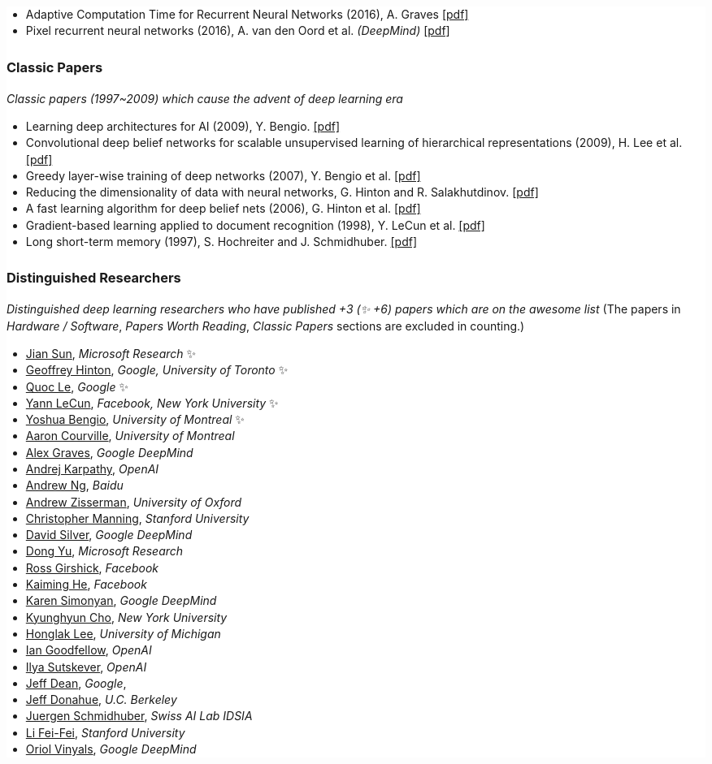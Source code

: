 - Adaptive Computation Time for Recurrent Neural Networks (2016), A. Graves [[pdf]](http://arxiv.org/pdf/1603.08983)
- Pixel recurrent neural networks (2016), A. van den Oord et al. *(DeepMind)* [[pdf]](http://arxiv.org/pdf/1601.06759v2.pdf)

### Classic Papers
*Classic papers (1997~2009) which cause the advent of deep learning era*
- Learning deep architectures for AI (2009), Y. Bengio. [[pdf]](http://sanghv.com/download/soft/machine%20learning,%20artificial%20intelligence,%20mathematics%20ebooks/ML/learning%20deep%20architectures%20for%20AI%20(2009).pdf)
- Convolutional deep belief networks for scalable unsupervised learning of hierarchical representations (2009), H. Lee et al. [[pdf]](http://citeseerx.ist.psu.edu/viewdoc/download?doi=10.1.1.149.802&rep=rep1&type=pdf)
- Greedy layer-wise training of deep networks (2007), Y. Bengio et al. [[pdf]](http://machinelearning.wustl.edu/mlpapers/paper_files/NIPS2006_739.pdf)
- Reducing the dimensionality of data with neural networks, G. Hinton and R. Salakhutdinov. [[pdf]](http://homes.mpimf-heidelberg.mpg.de/~mhelmsta/pdf/2006%20Hinton%20Salakhudtkinov%20Science.pdf)
- A fast learning algorithm for deep belief nets (2006), G. Hinton et al. [[pdf]](http://nuyoo.utm.mx/~jjf/rna/A8%20A%20fast%20learning%20algorithm%20for%20deep%20belief%20nets.pdf)
- Gradient-based learning applied to document recognition (1998), Y. LeCun et al. [[pdf]](http://yann.lecun.com/exdb/publis/pdf/lecun-01a.pdf) 
- Long short-term memory (1997), S. Hochreiter and J. Schmidhuber. [[pdf]](http://www.mitpressjournals.org/doi/pdfplus/10.1162/neco.1997.9.8.1735)

### Distinguished Researchers
*Distinguished deep learning researchers who have published +3 (:sparkles: +6) papers which are on the awesome list*
 (The papers in *Hardware / Software*, *Papers Worth Reading*, *Classic Papers* sections are excluded in counting.)

- [Jian Sun](https://scholar.google.ca/citations?user=ALVSZAYAAAAJ), *Microsoft Research* :sparkles:
- [Geoffrey Hinton](https://scholar.google.ca/citations?user=JicYPdAAAAAJ), *Google, University of Toronto* :sparkles:
- [Quoc Le](https://scholar.google.ca/citations?user=vfT6-XIAAAAJ), *Google* :sparkles:
- [Yann LeCun](https://scholar.google.ca/citations?user=WLN3QrAAAAAJ), *Facebook, New York University* :sparkles:
- [Yoshua Bengio](https://scholar.google.ca/citations?user=kukA0LcAAAAJ), *University of Montreal* :sparkles:
- [Aaron Courville](https://scholar.google.ca/citations?user=km6CP8cAAAAJ), *University of Montreal*
- [Alex Graves](https://scholar.google.ca/citations?user=DaFHynwAAAAJ), *Google DeepMind*
- [Andrej Karpathy](https://scholar.google.ca/citations?hl=en&user=l8WuQJgAAAAJ), *OpenAI*
- [Andrew Ng](https://scholar.google.ca/citations?user=JgDKULMAAAAJ), *Baidu*
- [Andrew Zisserman](https://scholar.google.ca/citations?user=UZ5wscMAAAAJ), *University of Oxford*
- [Christopher Manning](https://scholar.google.ca/citations?hl=en&user=1zmDOdwAAAAJ), *Stanford University*
- [David Silver](https://scholar.google.ca/citations?user=-8DNE4UAAAAJ), *Google DeepMind*
- [Dong Yu](https://scholar.google.ca/citations?hl=en&user=tMY31_gAAAAJ), *Microsoft Research*
- [Ross Girshick](https://scholar.google.ca/citations?user=W8VIEZgAAAAJ), *Facebook*
- [Kaiming He](https://scholar.google.ca/citations?user=DhtAFkwAAAAJ), *Facebook* 
- [Karen Simonyan](https://scholar.google.ca/citations?user=L7lMQkQAAAAJ), *Google DeepMind*
- [Kyunghyun Cho](https://scholar.google.ca/citations?user=0RAmmIAAAAAJ), *New York University*
- [Honglak Lee](https://scholar.google.ca/citations?hl=en&user=fmSHtE8AAAAJ), *University of Michigan*
- [Ian Goodfellow](https://scholar.google.ca/citations?user=iYN86KEAAAAJ), *OpenAI*
- [Ilya Sutskever](https://scholar.google.ca/citations?user=x04W_mMAAAAJ), *OpenAI* 
- [Jeff Dean](https://scholar.google.ca/citations?user=NMS69lQAAAAJ), *Google*,
- [Jeff Donahue](https://scholar.google.ca/citations?hl=en&user=UfbuDH8AAAAJ), *U.C. Berkeley*
- [Juergen Schmidhuber](https://scholar.google.ca/citations?user=gLnCTgIAAAAJ), *Swiss AI Lab IDSIA*
- [Li Fei-Fei](https://scholar.google.ca/citations?hl=en&user=rDfyQnIAAAAJ), *Stanford University*
- [Oriol Vinyals](https://scholar.google.ca/citations?user=NkzyCvUAAAAJ), *Google DeepMind*